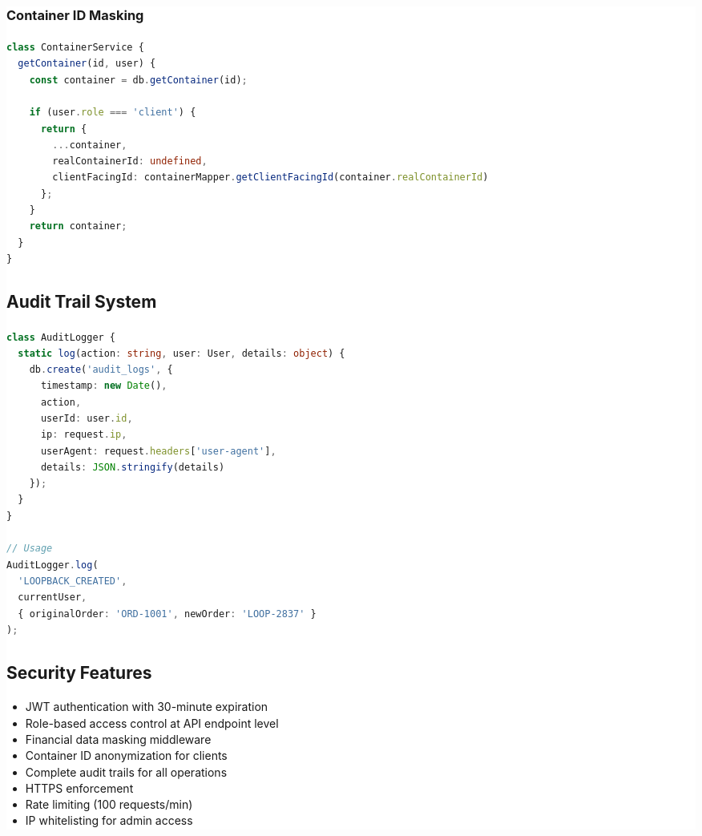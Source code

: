 ### Container ID Masking
```typescript
class ContainerService {
  getContainer(id, user) {
    const container = db.getContainer(id);

    if (user.role === 'client') {
      return {
        ...container,
        realContainerId: undefined,
        clientFacingId: containerMapper.getClientFacingId(container.realContainerId)
      };
    }
    return container;
  }
}
```

## Audit Trail System
```typescript
class AuditLogger {
  static log(action: string, user: User, details: object) {
    db.create('audit_logs', {
      timestamp: new Date(),
      action,
      userId: user.id,
      ip: request.ip,
      userAgent: request.headers['user-agent'],
      details: JSON.stringify(details)
    });
  }
}

// Usage
AuditLogger.log(
  'LOOPBACK_CREATED',
  currentUser,
  { originalOrder: 'ORD-1001', newOrder: 'LOOP-2837' }
);
```

## Security Features
- JWT authentication with 30-minute expiration
- Role-based access control at API endpoint level
- Financial data masking middleware
- Container ID anonymization for clients
- Complete audit trails for all operations
- HTTPS enforcement
- Rate limiting (100 requests/min)
- IP whitelisting for admin access
